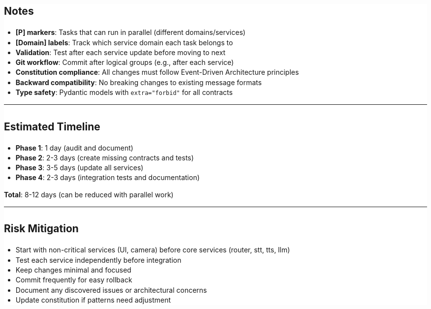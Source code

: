 
## Notes

- **[P] markers**: Tasks that can run in parallel (different domains/services)
- **[Domain] labels**: Track which service domain each task belongs to
- **Validation**: Test after each service update before moving to next
- **Git workflow**: Commit after logical groups (e.g., after each service)
- **Constitution compliance**: All changes must follow Event-Driven Architecture principles
- **Backward compatibility**: No breaking changes to existing message formats
- **Type safety**: Pydantic models with `extra="forbid"` for all contracts

---

## Estimated Timeline

- **Phase 1**: 1 day (audit and document)
- **Phase 2**: 2-3 days (create missing contracts and tests)
- **Phase 3**: 3-5 days (update all services)
- **Phase 4**: 2-3 days (integration tests and documentation)

**Total**: 8-12 days (can be reduced with parallel work)

---

## Risk Mitigation

- Start with non-critical services (UI, camera) before core services (router, stt, tts, llm)
- Test each service independently before integration
- Keep changes minimal and focused
- Commit frequently for easy rollback
- Document any discovered issues or architectural concerns
- Update constitution if patterns need adjustment
